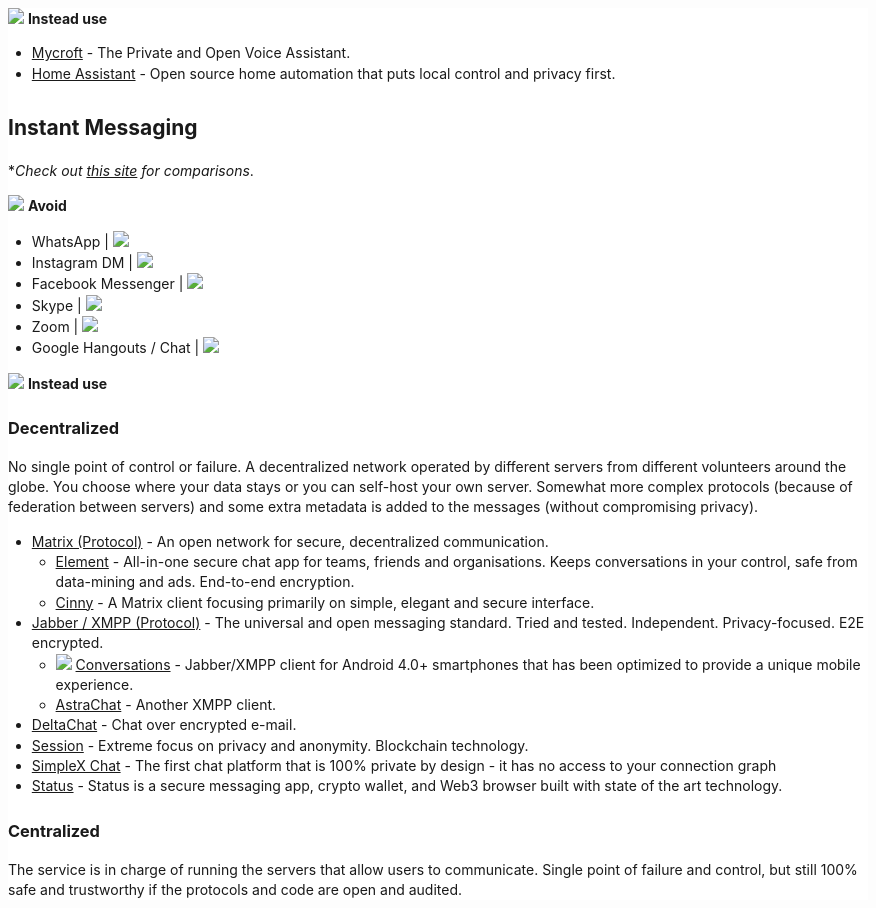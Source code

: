 <img width="16" src="https://github.com/pluja/awesome-privacy/raw/main/misc/check.png"> </img>  **Instead use**

*   [Mycroft](https://mycroft.ai/) - The Private and Open Voice Assistant.
*   [Home Assistant](https://www.home-assistant.io/) - Open source home automation that puts local control and privacy first.

## Instant Messaging

\**Check out [this site](https://www.securemessagingapps.com/) for comparisons*.

<img width="16" src="https://github.com/pluja/awesome-privacy/raw/main/misc/forbidden.png"> </img> **Avoid**

*   WhatsApp | [![](https://shields.tosdr.org/en_198.svg)](https://tosdr.org/en/service/198)
*   Instagram DM | [![](https://shields.tosdr.org/en_219.svg)](https://tosdr.org/en/service/219)
*   Facebook Messenger | [![](https://shields.tosdr.org/en_182.svg)](https://tosdr.org/en/service/182)
*   Skype | [![](https://shields.tosdr.org/en_244.svg)](https://tosdr.org/en/service/244)
*   Zoom | [![](https://shields.tosdr.org/en_2198.svg)](https://tosdr.org/en/service/2198)
*   Google Hangouts / Chat | [![](https://shields.tosdr.org/en_217.svg)](https://tosdr.org/en/service/217)

<img width="16" src="https://github.com/pluja/awesome-privacy/raw/main/misc/check.png"> </img>  **Instead use**

### Decentralized

No single point of control or failure. A decentralized network operated by different servers from different volunteers around the globe. You choose where your data stays or you can self-host your own server. Somewhat more complex protocols (because of federation between servers) and some extra metadata is added to the messages (without compromising privacy).

*   [Matrix (Protocol)](https://matrix.org/) - An open network for secure, decentralized communication.
    *   [Element](https://element.io/) - All-in-one secure chat app for teams, friends and organisations. Keeps conversations in your control, safe from data-mining and ads. End-to-end encryption.
    *   [Cinny](https://cinny.in/) - A Matrix client focusing primarily on simple, elegant and secure interface.
*   [Jabber / XMPP (Protocol)](https://xmpp.org/) - The universal and open messaging standard. Tried and tested. Independent. Privacy-focused. E2E encrypted.
    *   <img width="16" src="https://github.com/pluja/awesome-privacy/raw/main/misc/android.png"> [Conversations](https://conversations.im/) - Jabber/XMPP client for Android 4.0+ smartphones that has been optimized to provide a unique mobile experience.
    *   [AstraChat](https://astrachat.com/) - Another XMPP client.
*   [DeltaChat](https://delta.chat/) - Chat over encrypted e-mail.
*   [Session](https://getsession.org/) - Extreme focus on privacy and anonymity. Blockchain technology.
*   [SimpleX Chat](https://simplex.chat/) - The first chat platform that is 100% private by design - it has no access to your connection graph
*   [Status](https://status.im/) - Status is a secure messaging app, crypto wallet, and Web3 browser built with state of the art technology.

### Centralized

The service is in charge of running the servers that allow users to communicate. Single point of failure and control, but still 100% safe and trustworthy if the protocols and code are open and audited.

